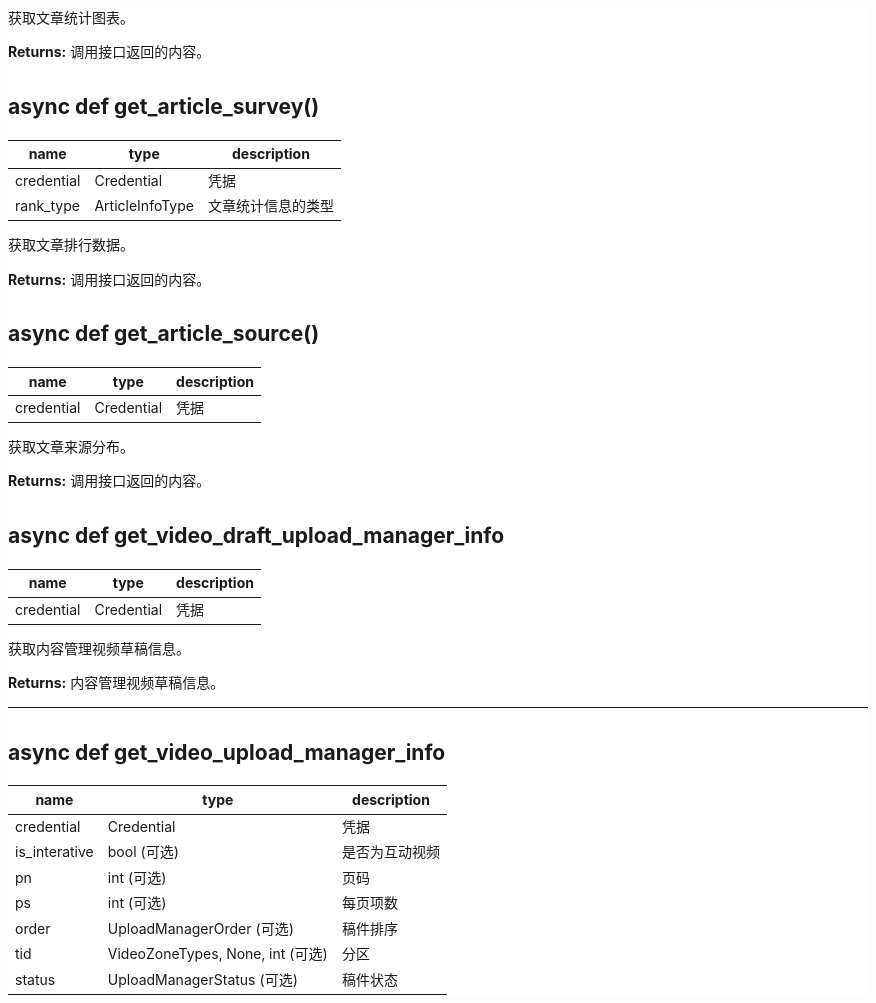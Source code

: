 获取文章统计图表。

**Returns:** 调用接口返回的内容。

## async def get_article_survey()

| name | type | description |
| ---- | ---- | ----------- |
| credential | Credential | 凭据 |
| rank_type | ArticleInfoType | 文章统计信息的类型 |

获取文章排行数据。

**Returns:** 调用接口返回的内容。

## async def get_article_source()

| name | type | description |
| ---- | ---- | ----------- |
| credential | Credential | 凭据 |

获取文章来源分布。

**Returns:** 调用接口返回的内容。

## async def get_video_draft_upload_manager_info

| name       | type      | description                   |
| ---------- | --------- | ----------------------------- |
| credential | Credential| 凭据                          |

获取内容管理视频草稿信息。

**Returns:** 内容管理视频草稿信息。

---

## async def get_video_upload_manager_info

| name          | type                            | description                   |
| ------------- | ------------------------------- | ----------------------------- |
| credential    | Credential                      | 凭据                          |
| is_interative | bool (可选)                    | 是否为互动视频                 |
| pn            | int (可选)                      | 页码                          |
| ps            | int (可选)                      | 每页项数                       |
| order         | UploadManagerOrder (可选)      | 稿件排序                       |
| tid           | VideoZoneTypes, None, int (可选) | 分区                 |
| status        | UploadManagerStatus (可选)     | 稿件状态                       |
